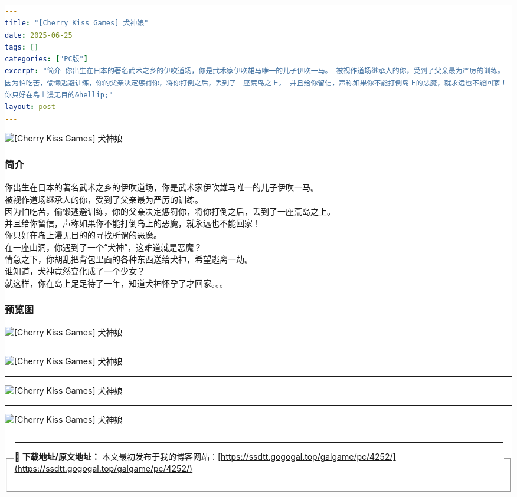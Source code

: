 ```yaml
---
title: "[Cherry Kiss Games] 犬神娘"
date: 2025-06-25
tags: []
categories: ["PC版"]
excerpt: "简介 你出生在日本的著名武术之乡的伊吹道场，你是武术家伊吹雄马唯一的儿子伊吹一马。 被视作道场继承人的你，受到了父亲最为严厉的训练。 因为怕吃苦，偷懒逃避训练，你的父亲决定惩罚你，将你打倒之后，丢到了一座荒岛之上。 并且给你留信，声称如果你不能打倒岛上的恶魔，就永远也不能回家！ 你只好在岛上漫无目的&hellip;"
layout: post
---
```



<p><img decoding="async"   src="https://ssdtt.gogogal.top/wp-content/uploads/2025/06/3ce2e-00.webp" loading="lazy" alt="[Cherry Kiss Games] 犬神娘" style="display: block; margin-left: auto; margin-right: auto; width: 1000px;" /></p>
<div>
<h3>简介</h3>
</p></div>
<p>你出生在日本的著名武术之乡的伊吹道场，你是武术家伊吹雄马唯一的儿子伊吹一马。<br /> 被视作道场继承人的你，受到了父亲最为严厉的训练。<br /> 因为怕吃苦，偷懒逃避训练，你的父亲决定惩罚你，将你打倒之后，丢到了一座荒岛之上。<br /> 并且给你留信，声称如果你不能打倒岛上的恶魔，就永远也不能回家！<br /> 你只好在岛上漫无目的的寻找所谓的恶魔。<br /> 在一座山洞，你遇到了一个“犬神”，这难道就是恶魔？<br /> 情急之下，你胡乱把背包里面的各种东西送给犬神，希望逃离一劫。<br /> 谁知道，犬神竟然变化成了一个少女？<br /> 就这样，你在岛上足足待了一年，知道犬神怀孕了才回家。。。 </p>
<h3>预览图</h3>
<p><img decoding="async"   src="https://ssdtt.gogogal.top/wp-content/uploads/2025/06/24711-01.webp" loading="lazy" alt="[Cherry Kiss Games] 犬神娘" style="display: block; margin-left: auto; margin-right: auto; width: 1000px;" /></p>
<hr />
<p><img decoding="async"   src="https://ssdtt.gogogal.top/wp-content/uploads/2025/06/277c1-02.webp" loading="lazy" alt="[Cherry Kiss Games] 犬神娘" style="display: block; margin-left: auto; margin-right: auto; width: 1000px;" /></p>
<hr />
<p><img decoding="async"   src="https://ssdtt.gogogal.top/wp-content/uploads/2025/06/d3178-03.webp" loading="lazy" alt="[Cherry Kiss Games] 犬神娘" style="display: block; margin-left: auto; margin-right: auto; width: 1000px;" /></p>
<hr />
<p><img decoding="async"   src="https://ssdtt.gogogal.top/wp-content/uploads/2025/06/5eafd-04.webp" loading="lazy" alt="[Cherry Kiss Games] 犬神娘" style="display: block; margin-left: auto; margin-right: auto; width: 1000px;" /></p>
<div></div>
<fieldset>
<legend>


---
📖 **下载地址/原文地址：** 本文最初发布于我的博客网站：[https://ssdtt.gogogal.top/galgame/pc/4252/](https://ssdtt.gogogal.top/galgame/pc/4252/)
